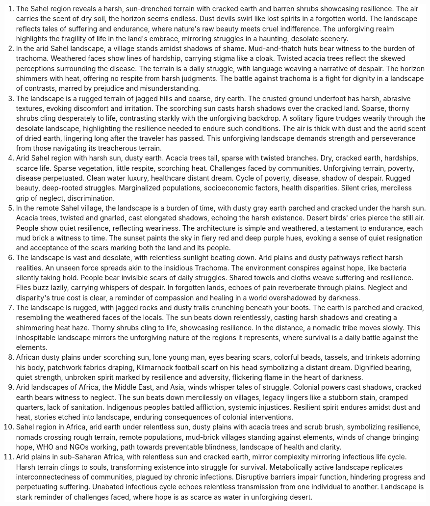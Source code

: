 1. The Sahel region reveals a harsh, sun-drenched terrain with cracked earth and barren shrubs showcasing resilience. The air carries the scent of dry soil, the horizon seems endless. Dust devils swirl like lost spirits in a forgotten world. The landscape reflects tales of suffering and endurance, where nature's raw beauty meets cruel indifference. The unforgiving realm highlights the fragility of life in the land's embrace, mirroring struggles in a haunting, desolate scenery.
1. In the arid Sahel landscape, a village stands amidst shadows of shame. Mud-and-thatch huts bear witness to the burden of trachoma. Weathered faces show lines of hardship, carrying stigma like a cloak. Twisted acacia trees reflect the skewed perceptions surrounding the disease. The terrain is a daily struggle, with language weaving a narrative of despair. The horizon shimmers with heat, offering no respite from harsh judgments. The battle against trachoma is a fight for dignity in a landscape of contrasts, marred by prejudice and misunderstanding.
1. The landscape is a rugged terrain of jagged hills and coarse, dry earth. The crusted ground underfoot has harsh, abrasive textures, evoking discomfort and irritation. The scorching sun casts harsh shadows over the cracked land. Sparse, thorny shrubs cling desperately to life, contrasting starkly with the unforgiving backdrop. A solitary figure trudges wearily through the desolate landscape, highlighting the resilience needed to endure such conditions. The air is thick with dust and the acrid scent of dried earth, lingering long after the traveler has passed. This unforgiving landscape demands strength and perseverance from those navigating its treacherous terrain.
1. Arid Sahel region with harsh sun, dusty earth. Acacia trees tall, sparse with twisted branches. Dry, cracked earth, hardships, scarce life. Sparse vegetation, little respite, scorching heat. Challenges faced by communities. Unforgiving terrain, poverty, disease perpetuated. Clean water luxury, healthcare distant dream. Cycle of poverty, disease, shadow of despair. Rugged beauty, deep-rooted struggles. Marginalized populations, socioeconomic factors, health disparities. Silent cries, merciless grip of neglect, discrimination.
1. In the remote Sahel village, the landscape is a burden of time, with dusty gray earth parched and cracked under the harsh sun. Acacia trees, twisted and gnarled, cast elongated shadows, echoing the harsh existence. Desert birds' cries pierce the still air. People show quiet resilience, reflecting weariness. The architecture is simple and weathered, a testament to endurance, each mud brick a witness to time. The sunset paints the sky in fiery red and deep purple hues, evoking a sense of quiet resignation and acceptance of the scars marking both the land and its people.
1. The landscape is vast and desolate, with relentless sunlight beating down. Arid plains and dusty pathways reflect harsh realities. An unseen force spreads akin to the insidious Trachoma. The environment conspires against hope, like bacteria silently taking hold. People bear invisible scars of daily struggles. Shared towels and cloths weave suffering and resilience. Flies buzz lazily, carrying whispers of despair. In forgotten lands, echoes of pain reverberate through plains. Neglect and disparity's true cost is clear, a reminder of compassion and healing in a world overshadowed by darkness.
1. The landscape is rugged, with jagged rocks and dusty trails crunching beneath your boots. The earth is parched and cracked, resembling the weathered faces of the locals. The sun beats down relentlessly, casting harsh shadows and creating a shimmering heat haze. Thorny shrubs cling to life, showcasing resilience. In the distance, a nomadic tribe moves slowly. This inhospitable landscape mirrors the unforgiving nature of the regions it represents, where survival is a daily battle against the elements.
1. African dusty plains under scorching sun, lone young man, eyes bearing scars, colorful beads, tassels, and trinkets adorning his body, patchwork fabrics draping, Kilmarnock football scarf on his head symbolizing a distant dream. Dignified bearing, quiet strength, unbroken spirit marked by resilience and adversity, flickering flame in the heart of darkness.
1. Arid landscapes of Africa, the Middle East, and Asia, winds whisper tales of struggle. Colonial powers cast shadows, cracked earth bears witness to neglect. The sun beats down mercilessly on villages, legacy lingers like a stubborn stain, cramped quarters, lack of sanitation. Indigenous peoples battled affliction, systemic injustices. Resilient spirit endures amidst dust and heat, stories etched into landscape, enduring consequences of colonial interventions.
1. Sahel region in Africa, arid earth under relentless sun, dusty plains with acacia trees and scrub brush, symbolizing resilience, nomads crossing rough terrain, remote populations, mud-brick villages standing against elements, winds of change bringing hope, WHO and NGOs working, path towards preventable blindness, landscape of health and clarity.
1. Arid plains in sub-Saharan Africa, with relentless sun and cracked earth, mirror complexity mirroring infectious life cycle. Harsh terrain clings to souls, transforming existence into struggle for survival. Metabolically active landscape replicates interconnectedness of communities, plagued by chronic infections. Disruptive barriers impair function, hindering progress and perpetuating suffering. Unabated infectious cycle echoes relentless transmission from one individual to another. Landscape is stark reminder of challenges faced, where hope is as scarce as water in unforgiving desert.